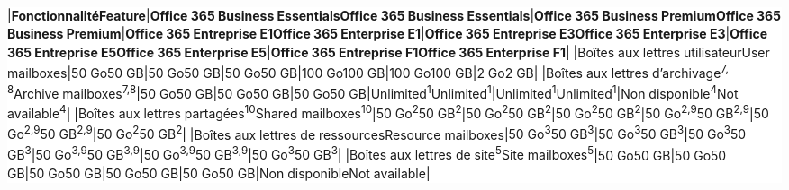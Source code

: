 |<span data-ttu-id="c7f0d-208">**Fonctionnalité**</span><span class="sxs-lookup"><span data-stu-id="c7f0d-208">**Feature**</span></span>|<span data-ttu-id="c7f0d-209">**Office 365 Business Essentials**</span><span class="sxs-lookup"><span data-stu-id="c7f0d-209">**Office 365 Business Essentials**</span></span>|<span data-ttu-id="c7f0d-210">**Office 365 Business Premium**</span><span class="sxs-lookup"><span data-stu-id="c7f0d-210">**Office 365 Business Premium**</span></span>|<span data-ttu-id="c7f0d-211">**Office 365 Entreprise E1**</span><span class="sxs-lookup"><span data-stu-id="c7f0d-211">**Office 365 Enterprise E1**</span></span>|<span data-ttu-id="c7f0d-212">**Office 365 Entreprise E3**</span><span class="sxs-lookup"><span data-stu-id="c7f0d-212">**Office 365 Enterprise E3**</span></span>|<span data-ttu-id="c7f0d-213">**Office 365 Entreprise E5**</span><span class="sxs-lookup"><span data-stu-id="c7f0d-213">**Office 365 Enterprise E5**</span></span>|<span data-ttu-id="c7f0d-214">**Office 365 Entreprise F1**</span><span class="sxs-lookup"><span data-stu-id="c7f0d-214">**Office 365 Enterprise F1**</span></span>|
|<span data-ttu-id="c7f0d-215">Boîtes aux lettres utilisateur</span><span class="sxs-lookup"><span data-stu-id="c7f0d-215">User mailboxes</span></span>|<span data-ttu-id="c7f0d-216">50 Go</span><span class="sxs-lookup"><span data-stu-id="c7f0d-216">50 GB</span></span>|<span data-ttu-id="c7f0d-217">50 Go</span><span class="sxs-lookup"><span data-stu-id="c7f0d-217">50 GB</span></span>|<span data-ttu-id="c7f0d-218">50 Go</span><span class="sxs-lookup"><span data-stu-id="c7f0d-218">50 GB</span></span>|<span data-ttu-id="c7f0d-219">100 Go</span><span class="sxs-lookup"><span data-stu-id="c7f0d-219">100 GB</span></span>|<span data-ttu-id="c7f0d-220">100 Go</span><span class="sxs-lookup"><span data-stu-id="c7f0d-220">100 GB</span></span>|<span data-ttu-id="c7f0d-221">2 Go</span><span class="sxs-lookup"><span data-stu-id="c7f0d-221">2 GB</span></span>|
|<span data-ttu-id="c7f0d-222">Boîtes aux lettres d’archivage<sup>7, 8</sup></span><span class="sxs-lookup"><span data-stu-id="c7f0d-222">Archive mailboxes<sup>7,8</sup></span></span>|<span data-ttu-id="c7f0d-223">50 Go</span><span class="sxs-lookup"><span data-stu-id="c7f0d-223">50 GB</span></span>|<span data-ttu-id="c7f0d-224">50 Go</span><span class="sxs-lookup"><span data-stu-id="c7f0d-224">50 GB</span></span>|<span data-ttu-id="c7f0d-225">50 Go</span><span class="sxs-lookup"><span data-stu-id="c7f0d-225">50 GB</span></span>|<span data-ttu-id="c7f0d-226">Unlimited<sup>1</sup></span><span class="sxs-lookup"><span data-stu-id="c7f0d-226">Unlimited<sup>1</sup></span></span>|<span data-ttu-id="c7f0d-227">Unlimited<sup>1</sup></span><span class="sxs-lookup"><span data-stu-id="c7f0d-227">Unlimited<sup>1</sup></span></span>|<span data-ttu-id="c7f0d-228">Non disponible<sup>4</sup></span><span class="sxs-lookup"><span data-stu-id="c7f0d-228">Not available<sup>4</sup></span></span>|
|<span data-ttu-id="c7f0d-229">Boîtes aux lettres partagées<sup>10</sup></span><span class="sxs-lookup"><span data-stu-id="c7f0d-229">Shared mailboxes<sup>10</sup></span></span>|<span data-ttu-id="c7f0d-230">50 Go<sup>2</sup></span><span class="sxs-lookup"><span data-stu-id="c7f0d-230">50 GB<sup>2</sup></span></span>|<span data-ttu-id="c7f0d-231">50 Go<sup>2</sup></span><span class="sxs-lookup"><span data-stu-id="c7f0d-231">50 GB<sup>2</sup></span></span>|<span data-ttu-id="c7f0d-232">50 Go<sup>2</sup></span><span class="sxs-lookup"><span data-stu-id="c7f0d-232">50 GB<sup>2</sup></span></span>|<span data-ttu-id="c7f0d-233">50 Go<sup>2,9</sup></span><span class="sxs-lookup"><span data-stu-id="c7f0d-233">50 GB<sup>2,9</sup></span></span>|<span data-ttu-id="c7f0d-234">50 Go<sup>2,9</sup></span><span class="sxs-lookup"><span data-stu-id="c7f0d-234">50 GB<sup>2,9</sup></span></span>|<span data-ttu-id="c7f0d-235">50 Go<sup>2</sup></span><span class="sxs-lookup"><span data-stu-id="c7f0d-235">50 GB<sup>2</sup></span></span>|
|<span data-ttu-id="c7f0d-236">Boîtes aux lettres de ressources</span><span class="sxs-lookup"><span data-stu-id="c7f0d-236">Resource mailboxes</span></span>|<span data-ttu-id="c7f0d-237">50 Go<sup>3</sup></span><span class="sxs-lookup"><span data-stu-id="c7f0d-237">50 GB<sup>3</sup></span></span>|<span data-ttu-id="c7f0d-238">50 Go<sup>3</sup></span><span class="sxs-lookup"><span data-stu-id="c7f0d-238">50 GB<sup>3</sup></span></span>|<span data-ttu-id="c7f0d-239">50 Go<sup>3</sup></span><span class="sxs-lookup"><span data-stu-id="c7f0d-239">50 GB<sup>3</sup></span></span>|<span data-ttu-id="c7f0d-240">50 Go<sup>3,9</sup></span><span class="sxs-lookup"><span data-stu-id="c7f0d-240">50 GB<sup>3,9</sup></span></span>|<span data-ttu-id="c7f0d-241">50 Go<sup>3,9</sup></span><span class="sxs-lookup"><span data-stu-id="c7f0d-241">50 GB<sup>3,9</sup></span></span>|<span data-ttu-id="c7f0d-242">50 Go<sup>3</sup></span><span class="sxs-lookup"><span data-stu-id="c7f0d-242">50 GB<sup>3</sup></span></span>|
|<span data-ttu-id="c7f0d-243">Boîtes aux lettres de site<sup>5</sup></span><span class="sxs-lookup"><span data-stu-id="c7f0d-243">Site mailboxes<sup>5</sup></span></span>|<span data-ttu-id="c7f0d-244">50 Go</span><span class="sxs-lookup"><span data-stu-id="c7f0d-244">50 GB</span></span>|<span data-ttu-id="c7f0d-245">50 Go</span><span class="sxs-lookup"><span data-stu-id="c7f0d-245">50 GB</span></span>|<span data-ttu-id="c7f0d-246">50 Go</span><span class="sxs-lookup"><span data-stu-id="c7f0d-246">50 GB</span></span>|<span data-ttu-id="c7f0d-247">50 Go</span><span class="sxs-lookup"><span data-stu-id="c7f0d-247">50 GB</span></span>|<span data-ttu-id="c7f0d-248">50 Go</span><span class="sxs-lookup"><span data-stu-id="c7f0d-248">50 GB</span></span>|<span data-ttu-id="c7f0d-249">Non disponible</span><span class="sxs-lookup"><span data-stu-id="c7f0d-249">Not available</span></span>|